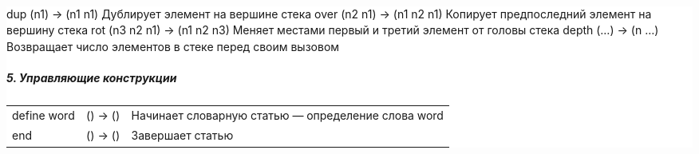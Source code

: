   <tr>
<td style="text-align: left; vertical-align: top">dup</td>

<td style="text-align: left; vertical-align: top">(n1) → (n1 n1)</td>

<td style="text-align: left; vertical-align: top">
    Дублирует элемент на вершине стека
</td>
  </tr>

  <tr>
    <td style="text-align: left; vertical-align: top">over</td>

<td style="text-align: left; vertical-align: top">(n2 n1) → (n1 n2 n1)</td>

<td style="text-align: left; vertical-align: top">
    Копирует предпоследний элемент на вершину стека
</td>
  </tr>

  <tr>
    <td style="text-align: left; vertical-align: top">rot</td>

<td style="text-align: left; vertical-align: top">
    (n3 n2 n1) → (n1 n2 n3)
</td>

<td style="text-align: left; vertical-align: top">
    Меняет местами первый и третий элемент от головы стека
</td>
  </tr>

  <tr>
<td style="text-align: left; vertical-align: top">depth</td>

<td style="text-align: left; vertical-align: top">(…) → (n …)</td>

<td style="text-align: left; vertical-align: top">
    Возвращает число элементов в стеке перед своим вызовом
</td>
  </tr>
</table>


##### 5. Управляющие конструкции

<table>
  <tr>
    <td style="text-align: left; vertical-align: top">define word</td>
    <td style="text-align: left; vertical-align: top">() → ()</td>
    <td style="text-align: left; vertical-align: top">
      Начинает словарную статью — определение слова word
    </td>
  </tr>
  <tr>
<td style="text-align: left; vertical-align: top">end</td>
<td style="text-align: left; vertical-align: top">() → ()</td>
<td style="text-align: left; vertical-align: top">Завершает статью</td>
  </tr>
